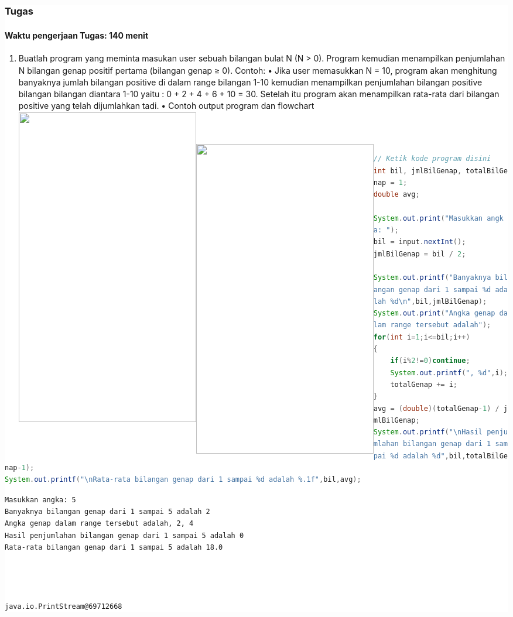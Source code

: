 ### Tugas

#### Waktu pengerjaan Tugas: 140 menit

1. Buatlah program yang meminta masukan user sebuah bilangan bulat N (N > 0). Program kemudian menampilkan penjumlahan N bilangan genap positif pertama (bilangan genap ≥ 0).
Contoh: 
    •	Jika user memasukkan N = 10, program akan menghitung banyaknya jumlah bilangan positive di dalam range bilangan 1-10   kemudian menampilkan penjumlahan bilangan positive bilangan bilangan diantara 1-10 yaitu : 
        0 + 2 + 4 + 6 + 10 = 30. 
        Setelah itu program akan menampilkan rata-rata dari bilangan positive yang telah dijumlahkan tadi.
    •	Contoh output program dan flowchart
<br/><img width="303" height="529" src="images/hasilTugasFc.jpg" align="left"><br/>
  

<br/><img width="303" height="529" src="images/fcTugasJS7.png" align="left">



```Java
// Ketik kode program disini
int bil, jmlBilGenap, totalBilGenap = 1;
double avg;

System.out.print("Masukkan angka: ");
bil = input.nextInt();
jmlBilGenap = bil / 2;

System.out.printf("Banyaknya bilangan genap dari 1 sampai %d adalah %d\n",bil,jmlBilGenap);
System.out.print("Angka genap dalam range tersebut adalah");
for(int i=1;i<=bil;i++)
{
    if(i%2!=0)continue;
    System.out.printf(", %d",i);
    totalGenap += i;
}
avg = (double)(totalGenap-1) / jmlBilGenap;
System.out.printf("\nHasil penjumlahan bilangan genap dari 1 sampai %d adalah %d",bil,totalBilGenap-1);
System.out.printf("\nRata-rata bilangan genap dari 1 sampai %d adalah %.1f",bil,avg);
```

    Masukkan angka: 5
    Banyaknya bilangan genap dari 1 sampai 5 adalah 2
    Angka genap dalam range tersebut adalah, 2, 4
    Hasil penjumlahan bilangan genap dari 1 sampai 5 adalah 0
    Rata-rata bilangan genap dari 1 sampai 5 adalah 18.0




    java.io.PrintStream@69712668

